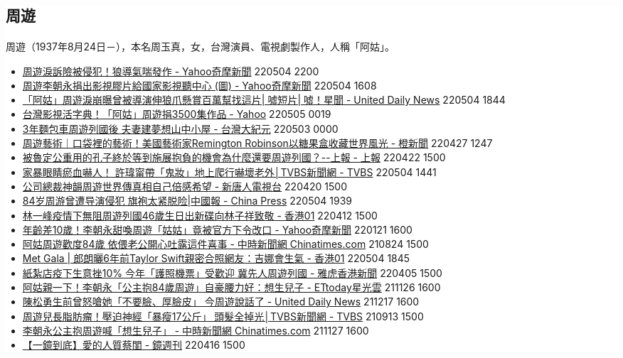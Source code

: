 
## 周遊

周遊（1937年8月24日－），本名周玉真，女，台灣演員、電視劇製作人，人稱「阿姑」。
- [周遊淚訴險被侵犯！狼導氣喘發作 - Yahoo奇摩新聞](https://tw.news.yahoo.com/%E5%91%A8%E9%81%8A%E6%B7%9A%E8%A8%B4%E9%9A%AA%E8%A2%AB%E4%BE%B5%E7%8A%AF-%E7%8B%BC%E5%B0%8E%E6%B0%A3%E5%96%98%E7%99%BC%E4%BD%9C-140000599.html "周遊淚訴險被侵犯！狼導氣喘發作 - Yahoo奇摩新聞") 220504 2200
- [周遊李朝永捐出影視膠片給國家影視聽中心 (圖) - Yahoo奇摩新聞](https://tw.news.yahoo.com/%E5%91%A8%E9%81%8A%E6%9D%8E%E6%9C%9D%E6%B0%B8%E6%8D%90%E5%87%BA%E5%BD%B1%E8%A6%96%E8%86%A0%E7%89%87%E7%B5%A6%E5%9C%8B%E5%AE%B6%E5%BD%B1%E8%A6%96%E8%81%BD%E4%B8%AD%E5%BF%83-%E5%9C%96-080817201.html "周遊李朝永捐出影視膠片給國家影視聽中心 (圖) - Yahoo奇摩新聞") 220504 1608
- [「阿姑」周遊淚崩曝曾被導演伸狼爪懸賞百萬幫找這片| 噓短片| 噓！星聞 - United Daily News](https://stars.udn.com/video/play/1022/1237224 "「阿姑」周遊淚崩曝曾被導演伸狼爪懸賞百萬幫找這片| 噓短片| 噓！星聞 - United Daily News") 220504 1844
- [台灣影視活字典！「阿姑」周遊捐3500集作品 - Yahoo](https://tw.tv.yahoo.com/%E5%8F%B0%E7%81%A3%E5%BD%B1%E8%A6%96%E6%B4%BB%E5%AD%97%E5%85%B8-%E9%98%BF%E5%A7%91-%E5%91%A8%E9%81%8A%E6%8D%903500%E9%9B%86%E4%BD%9C%E5%93%81-100004413.html?chat=1 "台灣影視活字典！「阿姑」周遊捐3500集作品 - Yahoo") 220505 0019
- [3年麵包車周遊列國後 夫妻建夢想山中小屋 - 台灣大紀元](https://www.epochtimes.com.tw/n374651/3%E5%B9%B4%E9%BA%B5%E5%8C%85%E8%BB%8A%E5%91%A8%E9%81%8A%E5%88%97%E5%9C%8B%E5%BE%8C-%E5%A4%AB%E5%A6%BB%E5%BB%BA%E5%A4%A2%E6%83%B3%E5%B1%B1%E4%B8%AD%E5%B0%8F%E5%B1%8B.html "3年麵包車周遊列國後 夫妻建夢想山中小屋 - 台灣大紀元") 220503 0000
- [周遊藝術｜口袋裡的藝術！美國藝術家Remington Robinson以糖果盒收藏世界風光 - 橙新聞](https://www.orangenews.hk/artanddesign/1145102/%E5%91%A8%E9%81%8A%E8%97%9D%E8%A1%93%EF%BD%9C%E5%8F%A3%E8%A2%8B%E8%A3%A1%E7%9A%84%E8%97%9D%E8%A1%93%EF%BC%81%E7%BE%8E%E5%9C%8B%E8%97%9D%E8%A1%93%E5%AE%B6Remington-Robinson%E4%BB%A5%E7%B3%96%E6%9E%9C%E7%9B%92%E6%94%B6%E8%97%8F%E4%B8%96%E7%95%8C%E9%A2%A8%E5%85%89.jhtml "周遊藝術｜口袋裡的藝術！美國藝術家Remington Robinson以糖果盒收藏世界風光 - 橙新聞") 220427 1247
- [被魯定公重用的孔子終於等到施展抱負的機會為什麼還要周遊列國？--上報 - 上報](https://www.upmedia.mg/news_info.php?Type=5&SerialNo=142967 "被魯定公重用的孔子終於等到施展抱負的機會為什麼還要周遊列國？--上報 - 上報") 220422 1500
- [家暴眼睛瘀血嚇人！ 許瑋甯帶「鬼妝」地上爬行嚇壞老外│TVBS新聞網 - TVBS](https://news.tvbs.com.tw/entertainment/1783351 "家暴眼睛瘀血嚇人！ 許瑋甯帶「鬼妝」地上爬行嚇壞老外│TVBS新聞網 - TVBS") 220504 1441
- [公司總裁神韻周遊世界傳真相自己倍感希望 - 新唐人電視台](https://www.ntdtv.com/b5/2022/04/19/a103404518.html "公司總裁神韻周遊世界傳真相自己倍感希望 - 新唐人電視台") 220420 1500
- [84岁周游曾遭导演侵犯 旗袍太紧脱险|中國報 - China Press](https://www.chinapress.com.my/20220504/84%E5%B2%81%E5%91%A8%E6%B8%B8%E6%9B%BE%E9%81%AD%E5%AF%BC%E6%BC%94%E4%BE%B5%E7%8A%AF-%E6%97%97%E8%A2%8D%E5%A4%AA%E7%B4%A7%E8%84%B1%E9%99%A9/ "84岁周游曾遭导演侵犯 旗袍太紧脱险|中國報 - China Press") 220504 1939
- [林一峰疫情下無阻周遊列國46歲生日出新碟向林子祥致敬 - 香港01](https://www.hk01.com/%E7%9C%BE%E6%A8%82%E8%BF%B7/758327/%E6%9E%97%E4%B8%80%E5%B3%B0%E7%96%AB%E6%83%85%E4%B8%8B%E7%84%A1%E9%98%BB%E5%91%A8%E9%81%8A%E5%88%97%E5%9C%8B-46%E6%AD%B2%E7%94%9F%E6%97%A5%E5%87%BA%E6%96%B0%E7%A2%9F%E5%90%91%E6%9E%97%E5%AD%90%E7%A5%A5%E8%87%B4%E6%95%AC "林一峰疫情下無阻周遊列國46歲生日出新碟向林子祥致敬 - 香港01") 220412 1500
- [年齡差10歲！李朝永甜喚周遊「姑姑」竟被官方下令改口 - Yahoo奇摩新聞](https://tw.news.yahoo.com/%E5%B9%B4%E9%BD%A1%E5%B7%AE10%E6%AD%B2-%E6%9D%8E%E6%9C%9D%E6%B0%B8%E7%94%9C%E5%96%9A%E5%91%A8%E9%81%8A-%E5%A7%91%E5%A7%91-%E7%AB%9F%E8%A2%AB%E5%AE%98%E6%96%B9%E4%B8%8B%E4%BB%A4%E6%94%B9%E5%8F%A3-010244458.html "年齡差10歲！李朝永甜喚周遊「姑姑」竟被官方下令改口 - Yahoo奇摩新聞") 220121 1600
- [阿姑周遊歡度84歲 依偎老公開心吐露這件喜事 - 中時新聞網 Chinatimes.com](https://www.chinatimes.com/realtimenews/20210824006119-260404 "阿姑周遊歡度84歲 依偎老公開心吐露這件喜事 - 中時新聞網 Chinatimes.com") 210824 1500
- [Met Gala | 郎朗曬6年前Taylor Swift親密合照網友：吉娜會生氣 - 香港01](https://www.hk01.com/%E5%8D%B3%E6%99%82%E5%A8%9B%E6%A8%82/766476/met-gala-%E9%83%8E%E6%9C%97%E6%9B%AC6%E5%B9%B4%E5%89%8Dtaylor-swift%E8%A6%AA%E5%AF%86%E5%90%88%E7%85%A7-%E7%B6%B2%E5%8F%8B-%E5%90%89%E5%A8%9C%E6%9C%83%E7%94%9F%E6%B0%A3 "Met Gala | 郎朗曬6年前Taylor Swift親密合照網友：吉娜會生氣 - 香港01") 220504 1845
- [紙紮店疫下生意挫10% 今年「護照機票」受歡迎 冀先人周遊列國 - 雅虎香港新聞](https://hk.news.yahoo.com/%E8%AD%B7%E7%85%A7%E5%9B%9E%E9%84%89%E8%AD%89%E6%A9%9F%E7%A5%A8%E7%B4%99%E7%B4%AE%E8%A3%BD%E5%93%81%E5%A4%A7%E5%8F%97%E6%AD%A1%E8%BF%8E-%E5%8F%8D%E6%98%A0%E6%B8%AF%E4%BA%BA%E6%8A%97%E7%96%AB%E7%96%B2%E5%8B%9E-080856820.html "紙紮店疫下生意挫10% 今年「護照機票」受歡迎 冀先人周遊列國 - 雅虎香港新聞") 220405 1500
- [阿姑親一下！李朝永「公主抱84歲周遊」自豪腰力好：想生兒子 - ETtoday星光雲](https://star.ettoday.net/news/2132375 "阿姑親一下！李朝永「公主抱84歲周遊」自豪腰力好：想生兒子 - ETtoday星光雲") 211126 1600
- [陳松勇生前曾怒嗆她「不要臉、厚臉皮」 今周遊說話了 - United Daily News](https://stars.udn.com/star/story/10088/5969646 "陳松勇生前曾怒嗆她「不要臉、厚臉皮」 今周遊說話了 - United Daily News") 211217 1600
- [周遊兒長脂肪瘤！壓迫神經「暴瘦17公斤」 頭髮全掉光│TVBS新聞網 - TVBS](https://news.tvbs.com.tw/entertainment/1584120 "周遊兒長脂肪瘤！壓迫神經「暴瘦17公斤」 頭髮全掉光│TVBS新聞網 - TVBS") 210913 1500
- [李朝永公主抱周遊喊「想生兒子」 - 中時新聞網 Chinatimes.com](https://www.chinatimes.com/newspapers/20211127000528-260112 "李朝永公主抱周遊喊「想生兒子」 - 中時新聞網 Chinatimes.com") 211127 1600
- [【一鏡到底】愛的人質蔡閨 - 鏡週刊](https://www.mirrormedia.mg/premium/20220408pol001/ "【一鏡到底】愛的人質蔡閨 - 鏡週刊") 220416 1500
